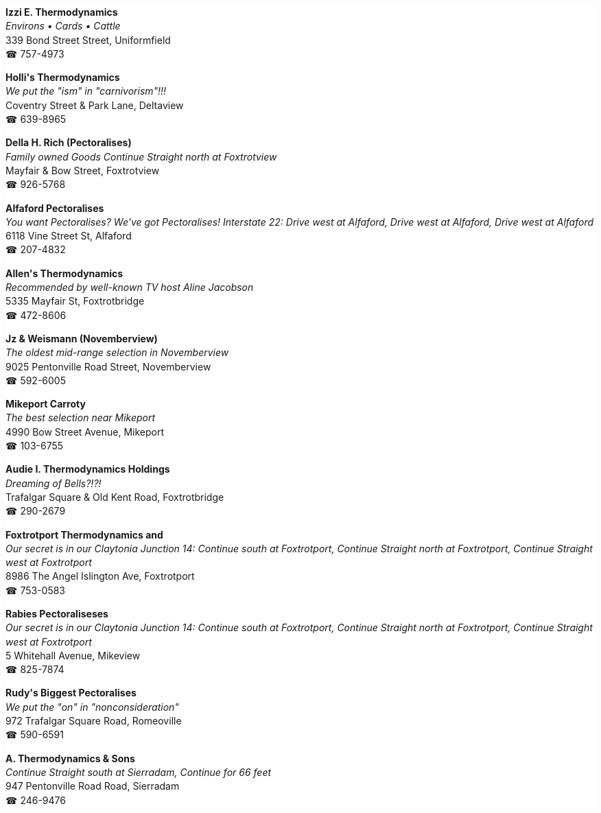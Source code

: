 **Izzi E. Thermodynamics**  
_Environs • Cards • Cattle_  
339 Bond Street Street, Uniformfield  
☎ 757-4973

**Holli's Thermodynamics**  
_We put the "ism" in "carnivorism"!!!_  
Coventry Street & Park Lane, Deltaview  
☎ 639-8965

**Della H. Rich (Pectoralises)**  
_Family owned Goods 
Continue Straight north at Foxtrotview_  
Mayfair & Bow Street, Foxtrotview  
☎ 926-5768

**Alfaford Pectoralises**  
_You want Pectoralises? We've got Pectoralises! 
Interstate 22: Drive west at Alfaford, Drive west at Alfaford, Drive west at Alfaford_  
6118 Vine Street St, Alfaford  
☎ 207-4832

**Allen's Thermodynamics**  
_Recommended by well-known TV host Aline Jacobson_  
5335 Mayfair St, Foxtrotbridge  
☎ 472-8606

**Jz & Weismann (Novemberview)**  
_The oldest mid-range selection in Novemberview_  
9025 Pentonville Road Street, Novemberview  
☎ 592-6005

**Mikeport Carroty**  
_The best selection near Mikeport_  
4990 Bow Street Avenue, Mikeport  
☎ 103-6755

**Audie I. Thermodynamics Holdings**  
_Dreaming of Bells?!?!_  
Trafalgar Square & Old Kent Road, Foxtrotbridge  
☎ 290-2679

**Foxtrotport Thermodynamics and**  
_Our secret is in our Claytonia 
Junction 14: Continue south at Foxtrotport, Continue Straight north at Foxtrotport, Continue Straight west at Foxtrotport_  
8986 The Angel Islington Ave, Foxtrotport  
☎ 753-0583

**Rabies Pectoraliseses**  
_Our secret is in our Claytonia 
Junction 14: Continue south at Foxtrotport, Continue Straight north at Foxtrotport, Continue Straight west at Foxtrotport_  
5 Whitehall Avenue, Mikeview  
☎ 825-7874

**Rudy's Biggest Pectoralises**  
_We put the "on" in "nonconsideration"_  
972 Trafalgar Square Road, Romeoville  
☎ 590-6591

**A. Thermodynamics & Sons**  
_Continue Straight south at Sierradam, Continue for 66 feet_  
947 Pentonville Road Road, Sierradam  
☎ 246-9476

